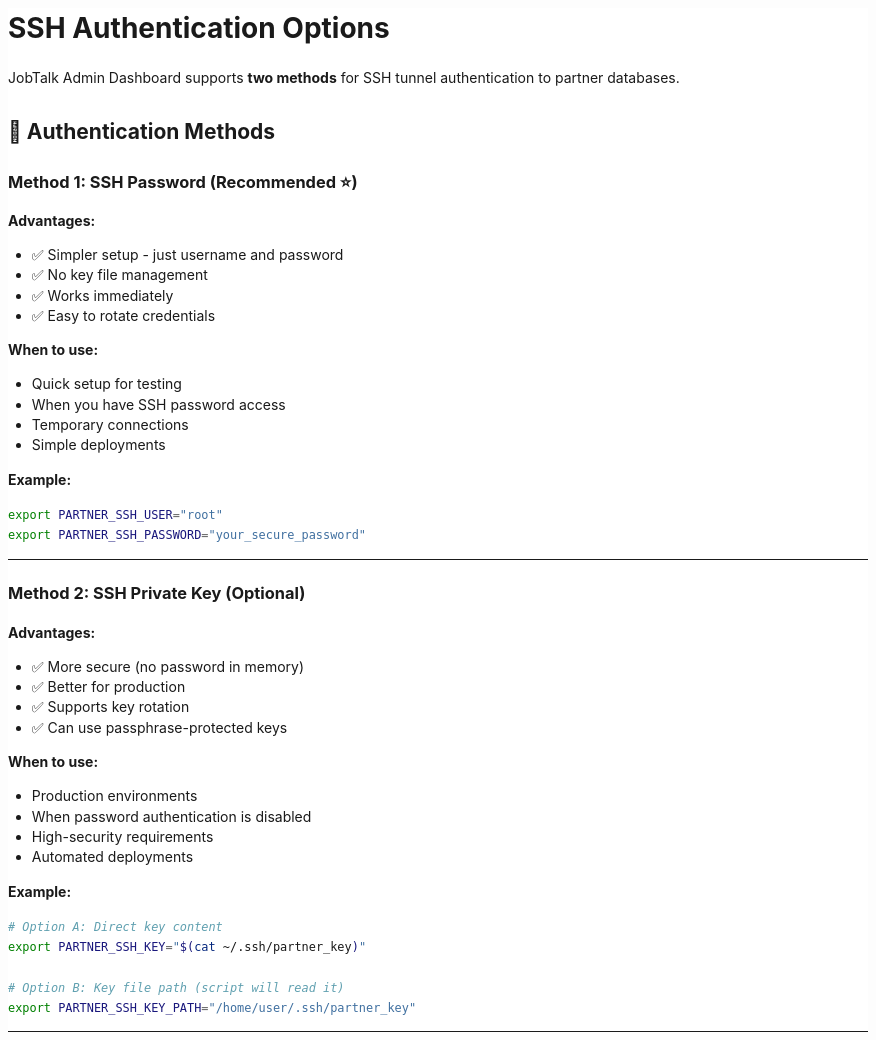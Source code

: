 # SSH Authentication Options

JobTalk Admin Dashboard supports **two methods** for SSH tunnel authentication to partner databases.

## 🔐 Authentication Methods

### Method 1: SSH Password (Recommended ⭐)

**Advantages:**
- ✅ Simpler setup - just username and password
- ✅ No key file management
- ✅ Works immediately
- ✅ Easy to rotate credentials

**When to use:**
- Quick setup for testing
- When you have SSH password access
- Temporary connections
- Simple deployments

**Example:**
```bash
export PARTNER_SSH_USER="root"
export PARTNER_SSH_PASSWORD="your_secure_password"
```

---

### Method 2: SSH Private Key (Optional)

**Advantages:**
- ✅ More secure (no password in memory)
- ✅ Better for production
- ✅ Supports key rotation
- ✅ Can use passphrase-protected keys

**When to use:**
- Production environments
- When password authentication is disabled
- High-security requirements
- Automated deployments

**Example:**
```bash
# Option A: Direct key content
export PARTNER_SSH_KEY="$(cat ~/.ssh/partner_key)"

# Option B: Key file path (script will read it)
export PARTNER_SSH_KEY_PATH="/home/user/.ssh/partner_key"
```

---
